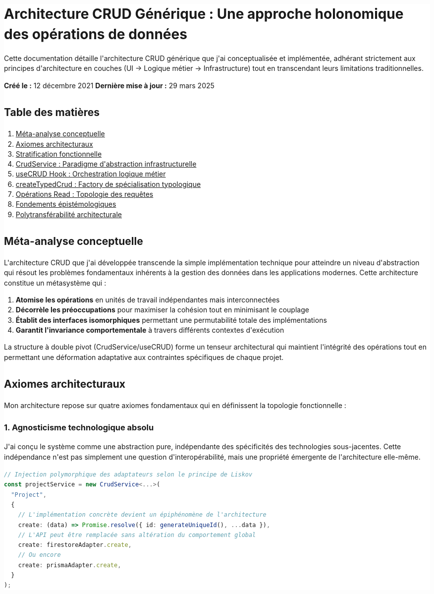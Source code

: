 # Architecture CRUD Générique : Une approche holonomique des opérations de données

Cette documentation détaille l'architecture CRUD générique que j'ai conceptualisée et implémentée, adhérant strictement aux principes d'architecture en couches (UI → Logique métier → Infrastructure) tout en transcendant leurs limitations traditionnelles.

**Créé le :** 12 décembre 2021
**Dernière mise à jour :** 29 mars 2025

## Table des matières

1. [Méta-analyse conceptuelle](#méta-analyse-conceptuelle)
2. [Axiomes architecturaux](#axiomes-architecturaux)
3. [Stratification fonctionnelle](#stratification-fonctionnelle)
4. [CrudService : Paradigme d'abstraction infrastructurelle](#crudservice--paradigme-dabstraction-infrastructurelle)
5. [useCRUD Hook : Orchestration logique métier](#usecrud-hook--orchestration-logique-métier)
6. [createTypedCrud : Factory de spécialisation typologique](#createtypedcrud--factory-de-spécialisation-typologique)
7. [Opérations Read : Topologie des requêtes](#opérations-read--topologie-des-requêtes)
8. [Fondements épistémologiques](#fondements-épistémologiques)
9. [Polytransférabilité architecturale](#polytransférabilité-architecturale)

## Méta-analyse conceptuelle

L'architecture CRUD que j'ai développée transcende la simple implémentation technique pour atteindre un niveau d'abstraction qui résout les problèmes fondamentaux inhérents à la gestion des données dans les applications modernes. Cette architecture constitue un métasystème qui :

1. **Atomise les opérations** en unités de travail indépendantes mais interconnectées
2. **Décorrèle les préoccupations** pour maximiser la cohésion tout en minimisant le couplage
3. **Établit des interfaces isomorphiques** permettant une permutabilité totale des implémentations
4. **Garantit l'invariance comportementale** à travers différents contextes d'exécution

La structure à double pivot (CrudService/useCRUD) forme un tenseur architectural qui maintient l'intégrité des opérations tout en permettant une déformation adaptative aux contraintes spécifiques de chaque projet.

## Axiomes architecturaux

Mon architecture repose sur quatre axiomes fondamentaux qui en définissent la topologie fonctionnelle :

### 1. Agnosticisme technologique absolu

J'ai conçu le système comme une abstraction pure, indépendante des spécificités des technologies sous-jacentes. Cette indépendance n'est pas simplement une question d'interopérabilité, mais une propriété émergente de l'architecture elle-même.

```typescript
// Injection polymorphique des adaptateurs selon le principe de Liskov
const projectService = new CrudService<...>(
  "Project",
  {
    // L'implémentation concrète devient un épiphénomène de l'architecture
    create: (data) => Promise.resolve({ id: generateUniqueId(), ...data }),
    // L'API peut être remplacée sans altération du comportement global
    create: firestoreAdapter.create,
    // Ou encore
    create: prismaAdapter.create,
  }
);
```
